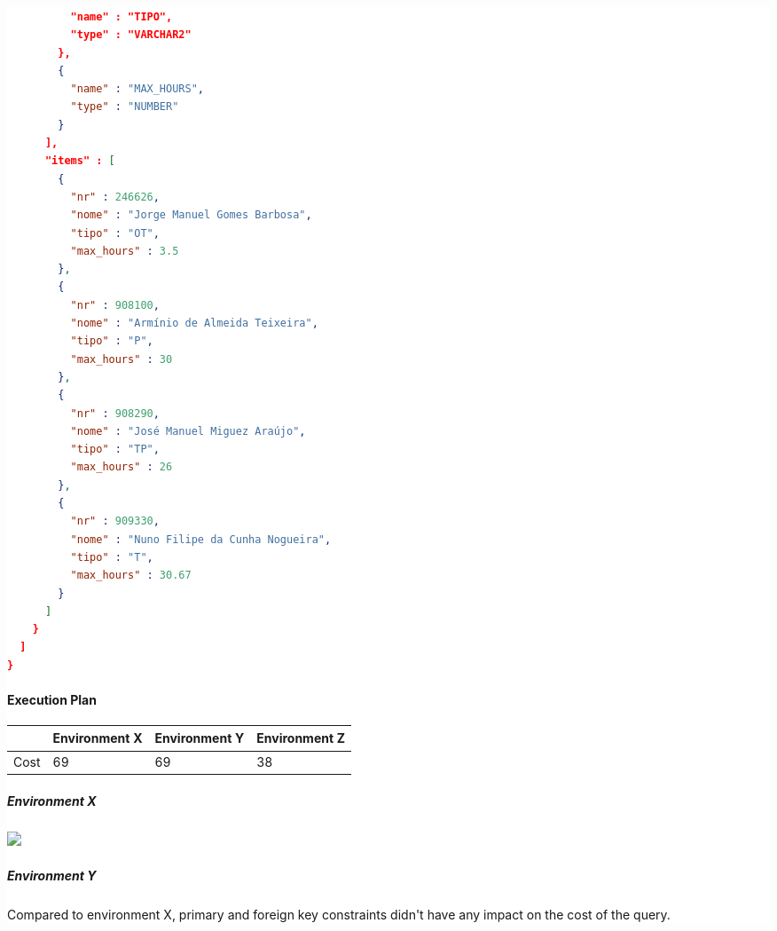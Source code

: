 ```json
          "name" : "TIPO",
          "type" : "VARCHAR2"
        },
        {
          "name" : "MAX_HOURS",
          "type" : "NUMBER"
        }
      ],
      "items" : [
        {
          "nr" : 246626,
          "nome" : "Jorge Manuel Gomes Barbosa",
          "tipo" : "OT",
          "max_hours" : 3.5
        },
        {
          "nr" : 908100,
          "nome" : "Armínio de Almeida Teixeira",
          "tipo" : "P",
          "max_hours" : 30
        },
        {
          "nr" : 908290,
          "nome" : "José Manuel Miguez Araújo",
          "tipo" : "TP",
          "max_hours" : 26
        },
        {
          "nr" : 909330,
          "nome" : "Nuno Filipe da Cunha Nogueira",
          "tipo" : "T",
          "max_hours" : 30.67
        }
      ]
    }
  ]
}
```
#### Execution Plan
|           | Environment X | Environment Y | Environment Z |
| --------- | ------------- | ------------- | ------------- |
| Cost      |      69       |      69       |      38       |

##### Environment X
![](https://i.imgur.com/t8eEMEW.png)

##### Environment Y
Compared to environment X, primary and foreign key constraints didn't have any impact on the cost of the query.
